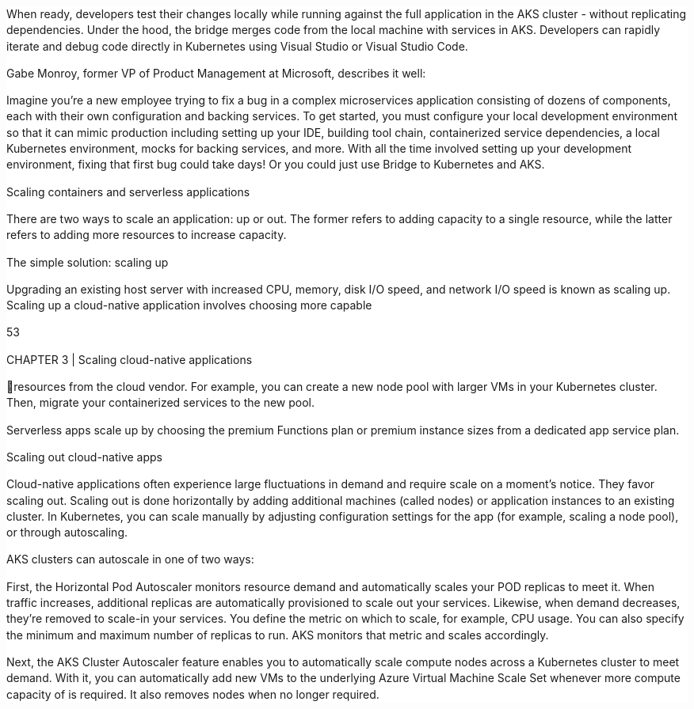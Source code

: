 When ready, developers test their changes locally while running against the full application in the AKS
cluster - without replicating dependencies. Under the hood, the bridge merges code from the local
machine with services in AKS. Developers can rapidly iterate and debug code directly in Kubernetes
using Visual Studio or Visual Studio Code.

Gabe Monroy, former VP of Product Management at Microsoft, describes it well:

Imagine you’re a new employee trying to fix a bug in a complex microservices application consisting
of dozens of components, each with their own configuration and backing services. To get started, you
must configure your local development environment so that it can mimic production including setting
up your IDE, building tool chain, containerized service dependencies, a local Kubernetes environment,
mocks for backing services, and more. With all the time involved setting up your development
environment, fixing that first bug could take days! Or you could just use Bridge to Kubernetes and
AKS.

Scaling containers and serverless applications

There are two ways to scale an application: up or out. The former refers to adding capacity to a single
resource, while the latter refers to adding more resources to increase capacity.

The simple solution: scaling up

Upgrading an existing host server with increased CPU, memory, disk I/O speed, and network I/O
speed is known as scaling up. Scaling up a cloud-native application involves choosing more capable

53

CHAPTER 3 | Scaling cloud-native applications

resources from the cloud vendor. For example, you can create a new node pool with larger VMs in
your Kubernetes cluster. Then, migrate your containerized services to the new pool.

Serverless apps scale up by choosing the premium Functions plan or premium instance sizes from a
dedicated app service plan.

Scaling out cloud-native apps

Cloud-native applications often experience large fluctuations in demand and require scale on a
moment’s notice. They favor scaling out. Scaling out is done horizontally by adding additional
machines (called nodes) or application instances to an existing cluster. In Kubernetes, you can scale
manually by adjusting configuration settings for the app (for example, scaling a node pool), or
through autoscaling.

AKS clusters can autoscale in one of two ways:

First, the Horizontal Pod Autoscaler monitors resource demand and automatically scales your POD
replicas to meet it. When traffic increases, additional replicas are automatically provisioned to scale
out your services. Likewise, when demand decreases, they’re removed to scale-in your services. You
define the metric on which to scale, for example, CPU usage. You can also specify the minimum and
maximum number of replicas to run. AKS monitors that metric and scales accordingly.

Next, the AKS Cluster Autoscaler feature enables you to automatically scale compute nodes across a
Kubernetes cluster to meet demand. With it, you can automatically add new VMs to the underlying
Azure Virtual Machine Scale Set whenever more compute capacity of is required. It also removes
nodes when no longer required.
